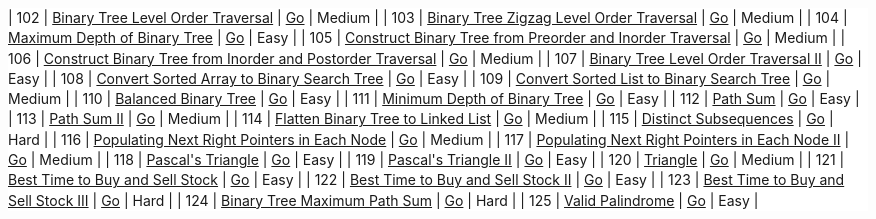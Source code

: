 | <span id="102">102</span> | [Binary Tree Level Order Traversal](https://leetcode.com/problems/binary-tree-level-order-traversal "二叉树的层次遍历") | [Go](https://github.com/openset/leetcode/tree/master/problems/binary-tree-level-order-traversal) | Medium |
| <span id="103">103</span> | [Binary Tree Zigzag Level Order Traversal](https://leetcode.com/problems/binary-tree-zigzag-level-order-traversal "二叉树的锯齿形层次遍历") | [Go](https://github.com/openset/leetcode/tree/master/problems/binary-tree-zigzag-level-order-traversal) | Medium |
| <span id="104">104</span> | [Maximum Depth of Binary Tree](https://leetcode.com/problems/maximum-depth-of-binary-tree "二叉树的最大深度") | [Go](https://github.com/openset/leetcode/tree/master/problems/maximum-depth-of-binary-tree) | Easy |
| <span id="105">105</span> | [Construct Binary Tree from Preorder and Inorder Traversal](https://leetcode.com/problems/construct-binary-tree-from-preorder-and-inorder-traversal "从前序与中序遍历序列构造二叉树") | [Go](https://github.com/openset/leetcode/tree/master/problems/construct-binary-tree-from-preorder-and-inorder-traversal) | Medium |
| <span id="106">106</span> | [Construct Binary Tree from Inorder and Postorder Traversal](https://leetcode.com/problems/construct-binary-tree-from-inorder-and-postorder-traversal "从中序与后序遍历序列构造二叉树") | [Go](https://github.com/openset/leetcode/tree/master/problems/construct-binary-tree-from-inorder-and-postorder-traversal) | Medium |
| <span id="107">107</span> | [Binary Tree Level Order Traversal II](https://leetcode.com/problems/binary-tree-level-order-traversal-ii "二叉树的层次遍历 II") | [Go](https://github.com/openset/leetcode/tree/master/problems/binary-tree-level-order-traversal-ii) | Easy |
| <span id="108">108</span> | [Convert Sorted Array to Binary Search Tree](https://leetcode.com/problems/convert-sorted-array-to-binary-search-tree "将有序数组转换为二叉搜索树") | [Go](https://github.com/openset/leetcode/tree/master/problems/convert-sorted-array-to-binary-search-tree) | Easy |
| <span id="109">109</span> | [Convert Sorted List to Binary Search Tree](https://leetcode.com/problems/convert-sorted-list-to-binary-search-tree "有序链表转换二叉搜索树") | [Go](https://github.com/openset/leetcode/tree/master/problems/convert-sorted-list-to-binary-search-tree) | Medium |
| <span id="110">110</span> | [Balanced Binary Tree](https://leetcode.com/problems/balanced-binary-tree "平衡二叉树") | [Go](https://github.com/openset/leetcode/tree/master/problems/balanced-binary-tree) | Easy |
| <span id="111">111</span> | [Minimum Depth of Binary Tree](https://leetcode.com/problems/minimum-depth-of-binary-tree "二叉树的最小深度") | [Go](https://github.com/openset/leetcode/tree/master/problems/minimum-depth-of-binary-tree) | Easy |
| <span id="112">112</span> | [Path Sum](https://leetcode.com/problems/path-sum "路径总和") | [Go](https://github.com/openset/leetcode/tree/master/problems/path-sum) | Easy |
| <span id="113">113</span> | [Path Sum II](https://leetcode.com/problems/path-sum-ii "路径总和 II") | [Go](https://github.com/openset/leetcode/tree/master/problems/path-sum-ii) | Medium |
| <span id="114">114</span> | [Flatten Binary Tree to Linked List](https://leetcode.com/problems/flatten-binary-tree-to-linked-list "二叉树展开为链表") | [Go](https://github.com/openset/leetcode/tree/master/problems/flatten-binary-tree-to-linked-list) | Medium |
| <span id="115">115</span> | [Distinct Subsequences](https://leetcode.com/problems/distinct-subsequences "不同的子序列") | [Go](https://github.com/openset/leetcode/tree/master/problems/distinct-subsequences) | Hard |
| <span id="116">116</span> | [Populating Next Right Pointers in Each Node](https://leetcode.com/problems/populating-next-right-pointers-in-each-node "填充每个节点的下一个右侧节点指针") | [Go](https://github.com/openset/leetcode/tree/master/problems/populating-next-right-pointers-in-each-node) | Medium |
| <span id="117">117</span> | [Populating Next Right Pointers in Each Node II](https://leetcode.com/problems/populating-next-right-pointers-in-each-node-ii "填充每个节点的下一个右侧节点指针 II") | [Go](https://github.com/openset/leetcode/tree/master/problems/populating-next-right-pointers-in-each-node-ii) | Medium |
| <span id="118">118</span> | [Pascal's Triangle](https://leetcode.com/problems/pascals-triangle "杨辉三角") | [Go](https://github.com/openset/leetcode/tree/master/problems/pascals-triangle) | Easy |
| <span id="119">119</span> | [Pascal's Triangle II](https://leetcode.com/problems/pascals-triangle-ii "杨辉三角 II") | [Go](https://github.com/openset/leetcode/tree/master/problems/pascals-triangle-ii) | Easy |
| <span id="120">120</span> | [Triangle](https://leetcode.com/problems/triangle "三角形最小路径和") | [Go](https://github.com/openset/leetcode/tree/master/problems/triangle) | Medium |
| <span id="121">121</span> | [Best Time to Buy and Sell Stock](https://leetcode.com/problems/best-time-to-buy-and-sell-stock "买卖股票的最佳时机") | [Go](https://github.com/openset/leetcode/tree/master/problems/best-time-to-buy-and-sell-stock) | Easy |
| <span id="122">122</span> | [Best Time to Buy and Sell Stock II](https://leetcode.com/problems/best-time-to-buy-and-sell-stock-ii "买卖股票的最佳时机 II") | [Go](https://github.com/openset/leetcode/tree/master/problems/best-time-to-buy-and-sell-stock-ii) | Easy |
| <span id="123">123</span> | [Best Time to Buy and Sell Stock III](https://leetcode.com/problems/best-time-to-buy-and-sell-stock-iii "买卖股票的最佳时机 III") | [Go](https://github.com/openset/leetcode/tree/master/problems/best-time-to-buy-and-sell-stock-iii) | Hard |
| <span id="124">124</span> | [Binary Tree Maximum Path Sum](https://leetcode.com/problems/binary-tree-maximum-path-sum "二叉树中的最大路径和") | [Go](https://github.com/openset/leetcode/tree/master/problems/binary-tree-maximum-path-sum) | Hard |
| <span id="125">125</span> | [Valid Palindrome](https://leetcode.com/problems/valid-palindrome "验证回文串") | [Go](https://github.com/openset/leetcode/tree/master/problems/valid-palindrome) | Easy |